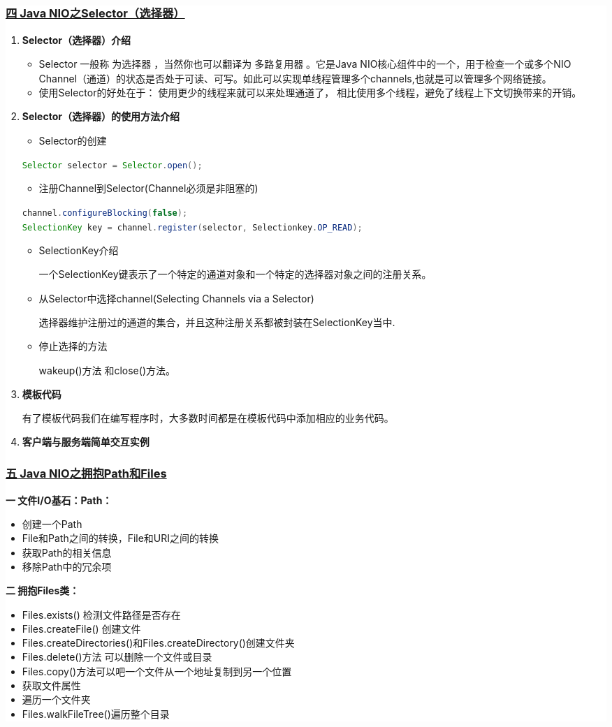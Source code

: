 
### [四 Java NIO之Selector（选择器）](https://mp.weixin.qq.com/s?__biz=MzU4NDQ4MzU5OA==&mid=2247483970&idx=1&sn=d5e2b133313b1d0f32872d54fbdf0aa7&chksm=fd985423caefdd354b587e57ce6cf5f5a7bec48b9ab7554f39a8d13af47660cae793956e0f46#rd)


1. **Selector（选择器）介绍**
   - Selector 一般称 为选择器 ，当然你也可以翻译为 多路复用器 。它是Java NIO核心组件中的一个，用于检查一个或多个NIO Channel（通道）的状态是否处于可读、可写。如此可以实现单线程管理多个channels,也就是可以管理多个网络链接。
   - 使用Selector的好处在于： 使用更少的线程来就可以来处理通道了， 相比使用多个线程，避免了线程上下文切换带来的开销。
2. **Selector（选择器）的使用方法介绍**
   - Selector的创建
   ```java
   Selector selector = Selector.open();
   ```
   - 注册Channel到Selector(Channel必须是非阻塞的)
   ```java
   channel.configureBlocking(false);
   SelectionKey key = channel.register(selector, Selectionkey.OP_READ);
   ```
   -  SelectionKey介绍
   
      一个SelectionKey键表示了一个特定的通道对象和一个特定的选择器对象之间的注册关系。
   - 从Selector中选择channel(Selecting Channels via a Selector)
   
     选择器维护注册过的通道的集合，并且这种注册关系都被封装在SelectionKey当中.
   - 停止选择的方法
     
     wakeup()方法 和close()方法。
3.  **模板代码**

    有了模板代码我们在编写程序时，大多数时间都是在模板代码中添加相应的业务代码。
4. **客户端与服务端简单交互实例**



### [五 Java NIO之拥抱Path和Files](https://mp.weixin.qq.com/s?__biz=MzU4NDQ4MzU5OA==&mid=2247483976&idx=1&sn=2296c05fc1b840a64679e2ad7794c96d&chksm=fd985429caefdd3f48e2ee6fdd7b0f6fc419df90b3de46832b484d6d1ca4e74e7837689c8146&token=537240785&lang=zh_CN#rd)

**一 文件I/O基石：Path：**
- 创建一个Path
- File和Path之间的转换，File和URI之间的转换
- 获取Path的相关信息
- 移除Path中的冗余项

**二 拥抱Files类：**
-  Files.exists() 检测文件路径是否存在
-  Files.createFile() 创建文件
-  Files.createDirectories()和Files.createDirectory()创建文件夹
-  Files.delete()方法 可以删除一个文件或目录
-  Files.copy()方法可以吧一个文件从一个地址复制到另一个位置
-   获取文件属性
-   遍历一个文件夹
-   Files.walkFileTree()遍历整个目录
